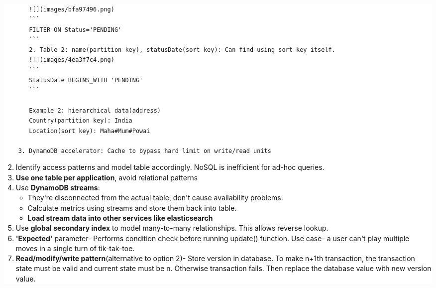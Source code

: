            ![](images/bfa97496.png)
           ```
           FILTER ON Status='PENDING'
           ```
           2. Table 2: name(partition key), statusDate(sort key): Can find using sort key itself.
           ![](images/4ea3f7c4.png)
           ```
           StatusDate BEGINS_WITH 'PENDING'
           ```
           
           Example 2: hierarchical data(address)
           Country(partition key): India
           Location(sort key): Maha#Mum#Powai 
       
        3. DynamoDB accelerator: Cache to bypass hard limit on write/read units
2. Identify access patterns and model table accordingly. NoSQL is inefficient for ad-hoc queries.
3. **Use one table per application**, avoid relational patterns
4. Use **DynamoDB streams**:
    - They're disconnected from the actual table, don't cause availability problems.
    - Calculate metrics using streams and store them back into table.
    - **Load stream data into other services like elasticsearch**
5. Use **global secondary index** to model many-to-many relationships. This allows reverse lookup.
6. **'Expected'** parameter- Performs condition check before running update() function. Use case- a user can't play multiple moves in a single turn of tik-tak-toe.
7. **Read/modify/write pattern**(alternative to option 2)- Store version in database. To make n+1th transaction, the transaction state must be valid and current state must be n. Otherwise transaction fails. Then replace the database value with new version value.